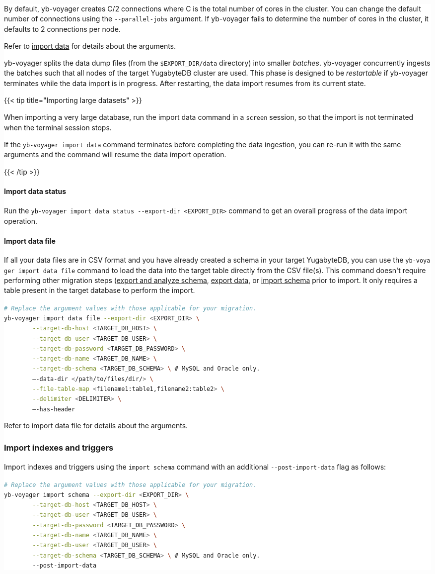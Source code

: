 By default, yb-voyager creates C/2 connections where C is the total number of cores in the cluster. You can change the default number of connections using the `--parallel-jobs` argument. If yb-voyager fails to determine the number of cores in the cluster, it defaults to 2 connections per node.

Refer to [import data](../yb-voyager-cli/#import-data) for details about the arguments.

yb-voyager splits the data dump files (from the `$EXPORT_DIR/data` directory) into smaller _batches_. yb-voyager concurrently ingests the batches such that all nodes of the target YugabyteDB cluster are used. This phase is designed to be _restartable_ if yb-voyager terminates while the data import is in progress. After restarting, the data import resumes from its current state.

{{< tip title="Importing large datasets" >}}

When importing a very large database, run the import data command in a `screen` session, so that the import is not terminated when the terminal session stops.

If the `yb-voyager import data` command terminates before completing the data ingestion, you can re-run it with the same arguments and the command will resume the data import operation.

{{< /tip >}}

#### Import data status

Run the `yb-voyager import data status --export-dir <EXPORT_DIR>` command to get an overall progress of the data import operation.

#### Import data file

If all your data files are in CSV format and you have already created a schema in your target YugabyteDB, you can use the `yb-voyager import data file` command to load the data into the target table directly from the CSV file(s). This command doesn't require performing other migration steps ([export and analyze schema](#export-and-analyze-schema), [export data](#export-data), or [import schema](#import-schema) prior to import. It only requires a table present in the target database to perform the import.

```sh
# Replace the argument values with those applicable for your migration.
yb-voyager import data file --export-dir <EXPORT_DIR> \
        --target-db-host <TARGET_DB_HOST> \
        --target-db-user <TARGET_DB_USER> \
        --target-db-password <TARGET_DB_PASSWORD> \
        --target-db-name <TARGET_DB_NAME> \
        --target-db-schema <TARGET_DB_SCHEMA> \ # MySQL and Oracle only.
        –-data-dir </path/to/files/dir/> \
        --file-table-map <filename1:table1,filename2:table2> \
        --delimiter <DELIMITER> \
        –-has-header
```

Refer to [import data file](../yb-voyager-cli/#import-data-file) for details about the arguments.

### Import indexes and triggers

Import indexes and triggers using the `import schema` command with an additional `--post-import-data` flag as follows:

```sh
# Replace the argument values with those applicable for your migration.
yb-voyager import schema --export-dir <EXPORT_DIR> \
        --target-db-host <TARGET_DB_HOST> \
        --target-db-user <TARGET_DB_USER> \
        --target-db-password <TARGET_DB_PASSWORD> \
        --target-db-name <TARGET_DB_NAME> \
        --target-db-user <TARGET_DB_USER> \
        --target-db-schema <TARGET_DB_SCHEMA> \ # MySQL and Oracle only.
        --post-import-data
```
